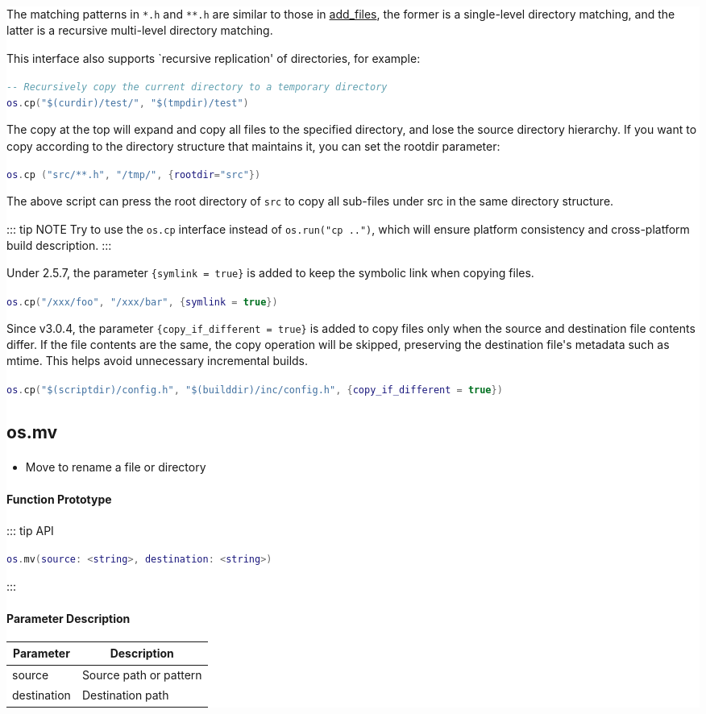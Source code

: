 The matching patterns in `*.h` and `**.h` are similar to those in [add_files](/api/description/project-target#add-files), the former is a single-level directory matching, and the latter is a recursive multi-level directory matching.

This interface also supports `recursive replication' of directories, for example:

```lua
-- Recursively copy the current directory to a temporary directory
os.cp("$(curdir)/test/", "$(tmpdir)/test")
```

The copy at the top will expand and copy all files to the specified directory, and lose the source directory hierarchy. If you want to copy according to the directory structure that maintains it, you can set the rootdir parameter:

```lua
os.cp ("src/**.h", "/tmp/", {rootdir="src"})
```

The above script can press the root directory of `src` to copy all sub-files under src in the same directory structure.

::: tip NOTE
Try to use the `os.cp` interface instead of `os.run("cp ..")`, which will ensure platform consistency and cross-platform build description.
:::

Under 2.5.7, the parameter `{symlink = true}` is added to keep the symbolic link when copying files.

```lua
os.cp("/xxx/foo", "/xxx/bar", {symlink = true})
```

Since v3.0.4, the parameter `{copy_if_different = true}` is added to copy files only when the source and destination file contents differ. If the file contents are the same, the copy operation will be skipped, preserving the destination file's metadata such as mtime. This helps avoid unnecessary incremental builds.

```lua
os.cp("$(scriptdir)/config.h", "$(builddir)/inc/config.h", {copy_if_different = true})
```

## os.mv

- Move to rename a file or directory

#### Function Prototype

::: tip API
```lua
os.mv(source: <string>, destination: <string>)
```
:::


#### Parameter Description

| Parameter | Description |
|-----------|-------------|
| source | Source path or pattern |
| destination | Destination path |
